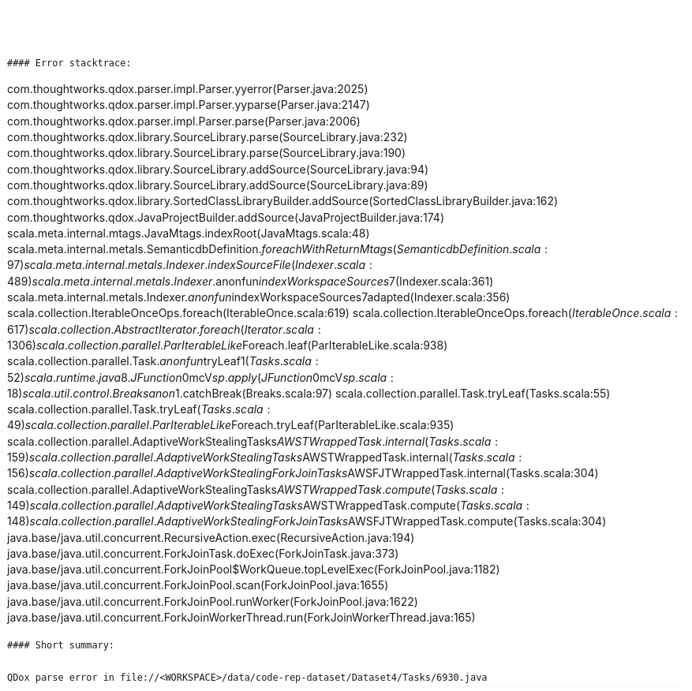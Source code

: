 ```



#### Error stacktrace:

```
com.thoughtworks.qdox.parser.impl.Parser.yyerror(Parser.java:2025)
	com.thoughtworks.qdox.parser.impl.Parser.yyparse(Parser.java:2147)
	com.thoughtworks.qdox.parser.impl.Parser.parse(Parser.java:2006)
	com.thoughtworks.qdox.library.SourceLibrary.parse(SourceLibrary.java:232)
	com.thoughtworks.qdox.library.SourceLibrary.parse(SourceLibrary.java:190)
	com.thoughtworks.qdox.library.SourceLibrary.addSource(SourceLibrary.java:94)
	com.thoughtworks.qdox.library.SourceLibrary.addSource(SourceLibrary.java:89)
	com.thoughtworks.qdox.library.SortedClassLibraryBuilder.addSource(SortedClassLibraryBuilder.java:162)
	com.thoughtworks.qdox.JavaProjectBuilder.addSource(JavaProjectBuilder.java:174)
	scala.meta.internal.mtags.JavaMtags.indexRoot(JavaMtags.scala:48)
	scala.meta.internal.metals.SemanticdbDefinition$.foreachWithReturnMtags(SemanticdbDefinition.scala:97)
	scala.meta.internal.metals.Indexer.indexSourceFile(Indexer.scala:489)
	scala.meta.internal.metals.Indexer.$anonfun$indexWorkspaceSources$7(Indexer.scala:361)
	scala.meta.internal.metals.Indexer.$anonfun$indexWorkspaceSources$7$adapted(Indexer.scala:356)
	scala.collection.IterableOnceOps.foreach(IterableOnce.scala:619)
	scala.collection.IterableOnceOps.foreach$(IterableOnce.scala:617)
	scala.collection.AbstractIterator.foreach(Iterator.scala:1306)
	scala.collection.parallel.ParIterableLike$Foreach.leaf(ParIterableLike.scala:938)
	scala.collection.parallel.Task.$anonfun$tryLeaf$1(Tasks.scala:52)
	scala.runtime.java8.JFunction0$mcV$sp.apply(JFunction0$mcV$sp.scala:18)
	scala.util.control.Breaks$$anon$1.catchBreak(Breaks.scala:97)
	scala.collection.parallel.Task.tryLeaf(Tasks.scala:55)
	scala.collection.parallel.Task.tryLeaf$(Tasks.scala:49)
	scala.collection.parallel.ParIterableLike$Foreach.tryLeaf(ParIterableLike.scala:935)
	scala.collection.parallel.AdaptiveWorkStealingTasks$AWSTWrappedTask.internal(Tasks.scala:159)
	scala.collection.parallel.AdaptiveWorkStealingTasks$AWSTWrappedTask.internal$(Tasks.scala:156)
	scala.collection.parallel.AdaptiveWorkStealingForkJoinTasks$AWSFJTWrappedTask.internal(Tasks.scala:304)
	scala.collection.parallel.AdaptiveWorkStealingTasks$AWSTWrappedTask.compute(Tasks.scala:149)
	scala.collection.parallel.AdaptiveWorkStealingTasks$AWSTWrappedTask.compute$(Tasks.scala:148)
	scala.collection.parallel.AdaptiveWorkStealingForkJoinTasks$AWSFJTWrappedTask.compute(Tasks.scala:304)
	java.base/java.util.concurrent.RecursiveAction.exec(RecursiveAction.java:194)
	java.base/java.util.concurrent.ForkJoinTask.doExec(ForkJoinTask.java:373)
	java.base/java.util.concurrent.ForkJoinPool$WorkQueue.topLevelExec(ForkJoinPool.java:1182)
	java.base/java.util.concurrent.ForkJoinPool.scan(ForkJoinPool.java:1655)
	java.base/java.util.concurrent.ForkJoinPool.runWorker(ForkJoinPool.java:1622)
	java.base/java.util.concurrent.ForkJoinWorkerThread.run(ForkJoinWorkerThread.java:165)
```
#### Short summary: 

QDox parse error in file://<WORKSPACE>/data/code-rep-dataset/Dataset4/Tasks/6930.java